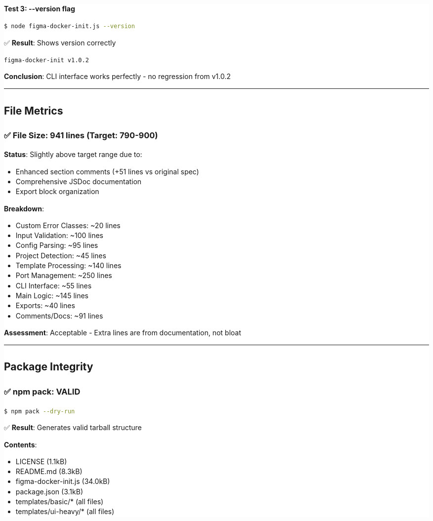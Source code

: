 **Test 3: --version flag**
```bash
$ node figma-docker-init.js --version
```
✅ **Result**: Shows version correctly
```
figma-docker-init v1.0.2
```

**Conclusion**: CLI interface works perfectly - no regression from v1.0.2

---

## File Metrics

### ✅ File Size: 941 lines (Target: 790-900)

**Status**: Slightly above target range due to:
- Enhanced section comments (+51 lines vs original spec)
- Comprehensive JSDoc documentation
- Export block organization

**Breakdown**:
- Custom Error Classes: ~20 lines
- Input Validation: ~100 lines
- Config Parsing: ~95 lines
- Project Detection: ~45 lines
- Template Processing: ~140 lines
- Port Management: ~250 lines
- CLI Interface: ~55 lines
- Main Logic: ~145 lines
- Exports: ~40 lines
- Comments/Docs: ~91 lines

**Assessment**: Acceptable - Extra lines are from documentation, not bloat

---

## Package Integrity

### ✅ npm pack: VALID

```bash
$ npm pack --dry-run
```

✅ **Result**: Generates valid tarball structure

**Contents**:
- LICENSE (1.1kB)
- README.md (8.3kB)
- figma-docker-init.js (34.0kB)
- package.json (3.1kB)
- templates/basic/* (all files)
- templates/ui-heavy/* (all files)
